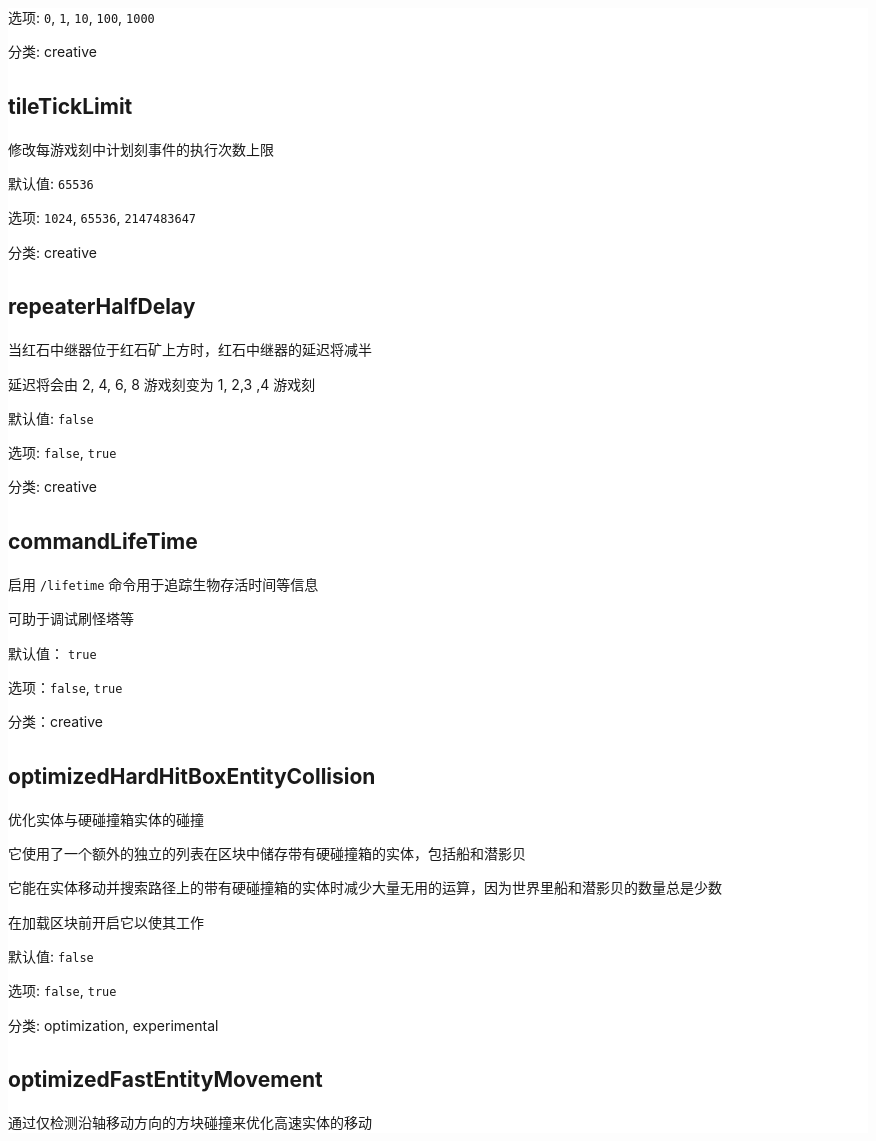 选项: `0`, `1`, `10`, `100`, `1000`

分类: creative

## tileTickLimit

修改每游戏刻中计划刻事件的执行次数上限

默认值: `65536`

选项: `1024`, `65536`, `2147483647`

分类: creative

## repeaterHalfDelay

当红石中继器位于红石矿上方时，红石中继器的延迟将减半

延迟将会由 2, 4, 6, 8 游戏刻变为 1, 2,3 ,4 游戏刻

默认值: `false`

选项: `false`, `true`

分类: creative


## commandLifeTime

启用 `/lifetime` 命令用于追踪生物存活时间等信息

可助于调试刷怪塔等

默认值： `true`

选项：`false`, `true`

分类：creative


## optimizedHardHitBoxEntityCollision

优化实体与硬碰撞箱实体的碰撞

它使用了一个额外的独立的列表在区块中储存带有硬碰撞箱的实体，包括船和潜影贝

它能在实体移动并搜索路径上的带有硬碰撞箱的实体时减少大量无用的运算，因为世界里船和潜影贝的数量总是少数

在加载区块前开启它以使其工作

默认值: `false`

选项: `false`, `true`

分类: optimization, experimental


## optimizedFastEntityMovement

通过仅检测沿轴移动方向的方块碰撞来优化高速实体的移动
